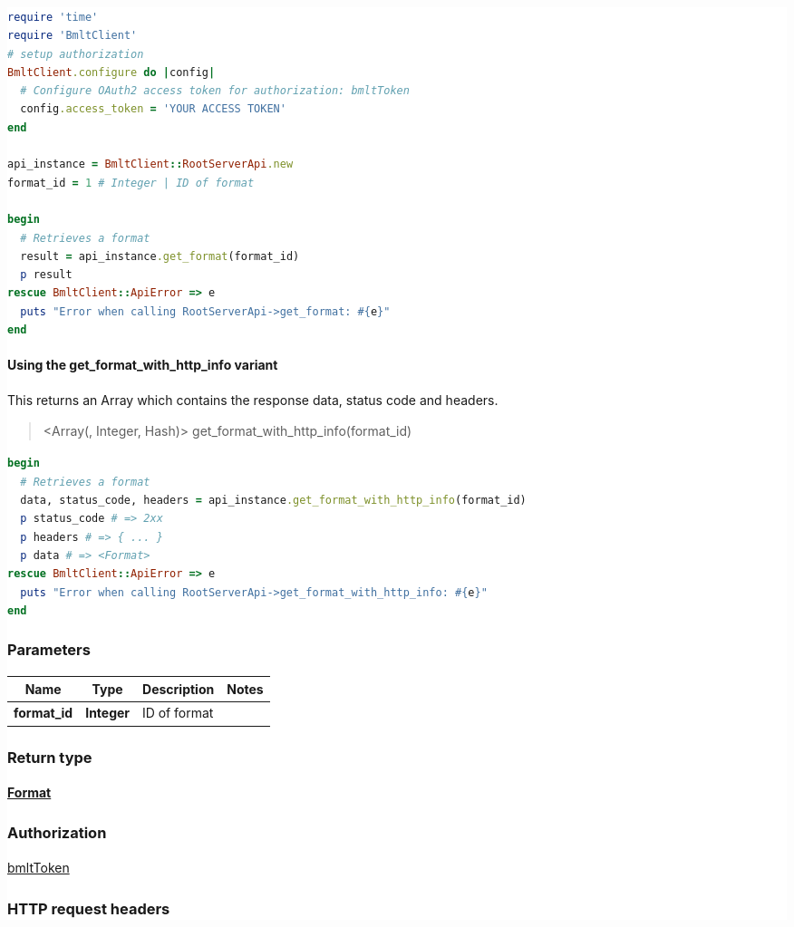 ```ruby
require 'time'
require 'BmltClient'
# setup authorization
BmltClient.configure do |config|
  # Configure OAuth2 access token for authorization: bmltToken
  config.access_token = 'YOUR ACCESS TOKEN'
end

api_instance = BmltClient::RootServerApi.new
format_id = 1 # Integer | ID of format

begin
  # Retrieves a format
  result = api_instance.get_format(format_id)
  p result
rescue BmltClient::ApiError => e
  puts "Error when calling RootServerApi->get_format: #{e}"
end
```

#### Using the get_format_with_http_info variant

This returns an Array which contains the response data, status code and headers.

> <Array(<Format>, Integer, Hash)> get_format_with_http_info(format_id)

```ruby
begin
  # Retrieves a format
  data, status_code, headers = api_instance.get_format_with_http_info(format_id)
  p status_code # => 2xx
  p headers # => { ... }
  p data # => <Format>
rescue BmltClient::ApiError => e
  puts "Error when calling RootServerApi->get_format_with_http_info: #{e}"
end
```

### Parameters

| Name | Type | Description | Notes |
| ---- | ---- | ----------- | ----- |
| **format_id** | **Integer** | ID of format |  |

### Return type

[**Format**](Format.md)

### Authorization

[bmltToken](../README.md#bmltToken)

### HTTP request headers

